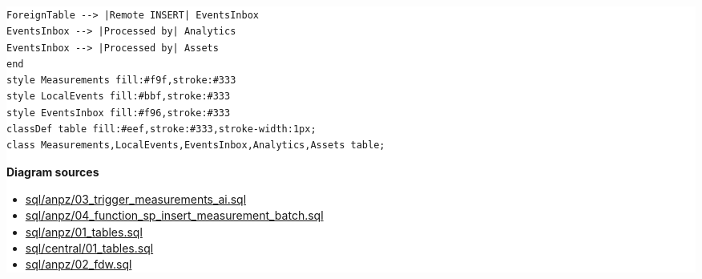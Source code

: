 ```mermaid
ForeignTable --> |Remote INSERT| EventsInbox
EventsInbox --> |Processed by| Analytics
EventsInbox --> |Processed by| Assets
end
style Measurements fill:#f9f,stroke:#333
style LocalEvents fill:#bbf,stroke:#333
style EventsInbox fill:#f96,stroke:#333
classDef table fill:#eef,stroke:#333,stroke-width:1px;
class Measurements,LocalEvents,EventsInbox,Analytics,Assets table;
```

**Diagram sources**
- [sql/anpz/03_trigger_measurements_ai.sql](file://sql/anpz/03_trigger_measurements_ai.sql)
- [sql/anpz/04_function_sp_insert_measurement_batch.sql](file://sql/anpz/04_function_sp_insert_measurement_batch.sql)
- [sql/anpz/01_tables.sql](file://sql/anpz/01_tables.sql)
- [sql/central/01_tables.sql](file://sql/central/01_tables.sql)
- [sql/anpz/02_fdw.sql](file://sql/anpz/02_fdw.sql)